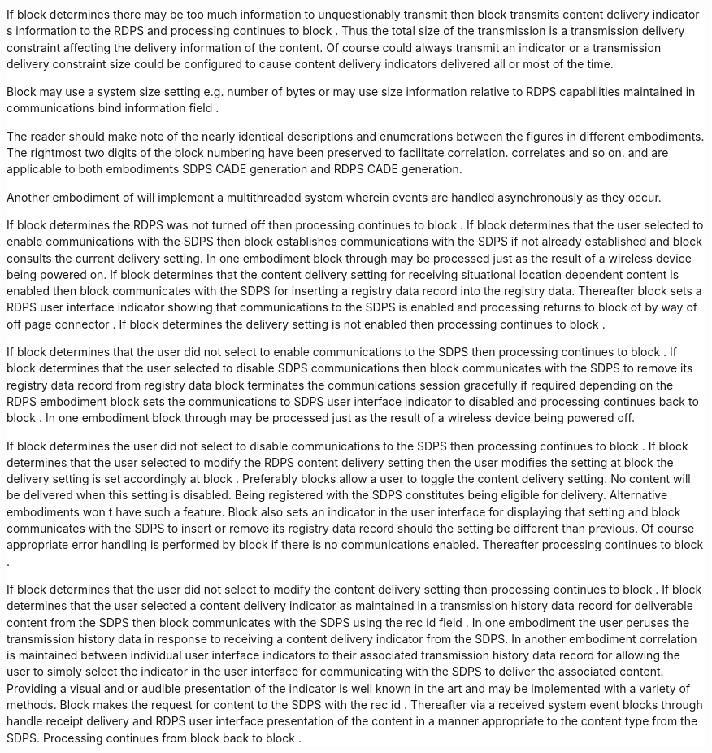If block determines there may be too much information to unquestionably transmit then block transmits content delivery indicator s information to the RDPS and processing continues to block . Thus the total size of the transmission is a transmission delivery constraint affecting the delivery information of the content. Of course could always transmit an indicator or a transmission delivery constraint size could be configured to cause content delivery indicators delivered all or most of the time.

Block may use a system size setting e.g. number of bytes or may use size information relative to RDPS capabilities maintained in communications bind information field .

The reader should make note of the nearly identical descriptions and enumerations between the figures in different embodiments. The rightmost two digits of the block numbering have been preserved to facilitate correlation. correlates and so on. and are applicable to both embodiments SDPS CADE generation and RDPS CADE generation.

Another embodiment of will implement a multithreaded system wherein events are handled asynchronously as they occur.

If block determines the RDPS was not turned off then processing continues to block . If block determines that the user selected to enable communications with the SDPS then block establishes communications with the SDPS if not already established and block consults the current delivery setting. In one embodiment block through may be processed just as the result of a wireless device being powered on. If block determines that the content delivery setting for receiving situational location dependent content is enabled then block communicates with the SDPS for inserting a registry data record into the registry data. Thereafter block sets a RDPS user interface indicator showing that communications to the SDPS is enabled and processing returns to block of by way of off page connector . If block determines the delivery setting is not enabled then processing continues to block .

If block determines that the user did not select to enable communications to the SDPS then processing continues to block . If block determines that the user selected to disable SDPS communications then block communicates with the SDPS to remove its registry data record from registry data block terminates the communications session gracefully if required depending on the RDPS embodiment block sets the communications to SDPS user interface indicator to disabled and processing continues back to block . In one embodiment block through may be processed just as the result of a wireless device being powered off.

If block determines the user did not select to disable communications to the SDPS then processing continues to block . If block determines that the user selected to modify the RDPS content delivery setting then the user modifies the setting at block the delivery setting is set accordingly at block . Preferably blocks allow a user to toggle the content delivery setting. No content will be delivered when this setting is disabled. Being registered with the SDPS constitutes being eligible for delivery. Alternative embodiments won t have such a feature. Block also sets an indicator in the user interface for displaying that setting and block communicates with the SDPS to insert or remove its registry data record should the setting be different than previous. Of course appropriate error handling is performed by block if there is no communications enabled. Thereafter processing continues to block .

If block determines that the user did not select to modify the content delivery setting then processing continues to block . If block determines that the user selected a content delivery indicator as maintained in a transmission history data record for deliverable content from the SDPS then block communicates with the SDPS using the rec id field . In one embodiment the user peruses the transmission history data in response to receiving a content delivery indicator from the SDPS. In another embodiment correlation is maintained between individual user interface indicators to their associated transmission history data record for allowing the user to simply select the indicator in the user interface for communicating with the SDPS to deliver the associated content. Providing a visual and or audible presentation of the indicator is well known in the art and may be implemented with a variety of methods. Block makes the request for content to the SDPS with the rec id . Thereafter via a received system event blocks through handle receipt delivery and RDPS user interface presentation of the content in a manner appropriate to the content type from the SDPS. Processing continues from block back to block .
